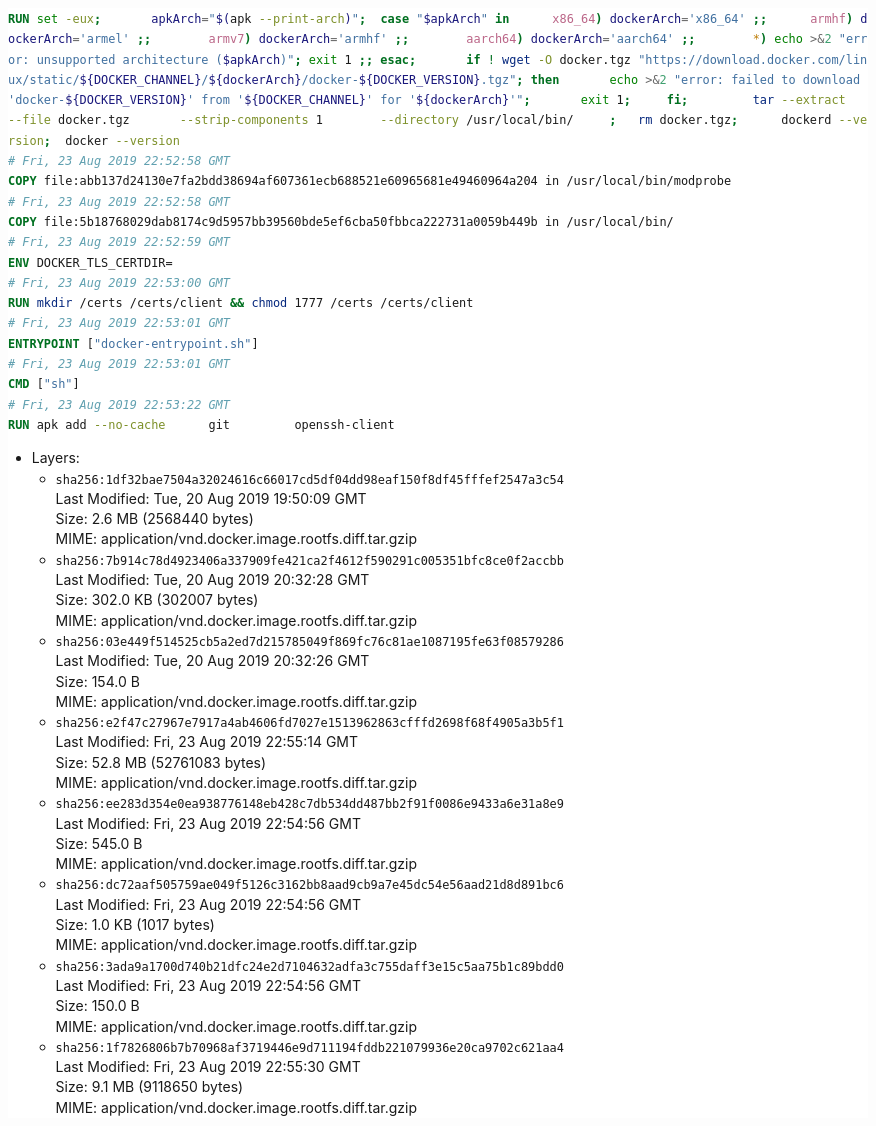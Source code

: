 ```dockerfile
RUN set -eux; 		apkArch="$(apk --print-arch)"; 	case "$apkArch" in 		x86_64) dockerArch='x86_64' ;; 		armhf) dockerArch='armel' ;; 		armv7) dockerArch='armhf' ;; 		aarch64) dockerArch='aarch64' ;; 		*) echo >&2 "error: unsupported architecture ($apkArch)"; exit 1 ;;	esac; 		if ! wget -O docker.tgz "https://download.docker.com/linux/static/${DOCKER_CHANNEL}/${dockerArch}/docker-${DOCKER_VERSION}.tgz"; then 		echo >&2 "error: failed to download 'docker-${DOCKER_VERSION}' from '${DOCKER_CHANNEL}' for '${dockerArch}'"; 		exit 1; 	fi; 		tar --extract 		--file docker.tgz 		--strip-components 1 		--directory /usr/local/bin/ 	; 	rm docker.tgz; 		dockerd --version; 	docker --version
# Fri, 23 Aug 2019 22:52:58 GMT
COPY file:abb137d24130e7fa2bdd38694af607361ecb688521e60965681e49460964a204 in /usr/local/bin/modprobe 
# Fri, 23 Aug 2019 22:52:58 GMT
COPY file:5b18768029dab8174c9d5957bb39560bde5ef6cba50fbbca222731a0059b449b in /usr/local/bin/ 
# Fri, 23 Aug 2019 22:52:59 GMT
ENV DOCKER_TLS_CERTDIR=
# Fri, 23 Aug 2019 22:53:00 GMT
RUN mkdir /certs /certs/client && chmod 1777 /certs /certs/client
# Fri, 23 Aug 2019 22:53:01 GMT
ENTRYPOINT ["docker-entrypoint.sh"]
# Fri, 23 Aug 2019 22:53:01 GMT
CMD ["sh"]
# Fri, 23 Aug 2019 22:53:22 GMT
RUN apk add --no-cache 		git 		openssh-client
```

-	Layers:
	-	`sha256:1df32bae7504a32024616c66017cd5df04dd98eaf150f8df45fffef2547a3c54`  
		Last Modified: Tue, 20 Aug 2019 19:50:09 GMT  
		Size: 2.6 MB (2568440 bytes)  
		MIME: application/vnd.docker.image.rootfs.diff.tar.gzip
	-	`sha256:7b914c78d4923406a337909fe421ca2f4612f590291c005351bfc8ce0f2accbb`  
		Last Modified: Tue, 20 Aug 2019 20:32:28 GMT  
		Size: 302.0 KB (302007 bytes)  
		MIME: application/vnd.docker.image.rootfs.diff.tar.gzip
	-	`sha256:03e449f514525cb5a2ed7d215785049f869fc76c81ae1087195fe63f08579286`  
		Last Modified: Tue, 20 Aug 2019 20:32:26 GMT  
		Size: 154.0 B  
		MIME: application/vnd.docker.image.rootfs.diff.tar.gzip
	-	`sha256:e2f47c27967e7917a4ab4606fd7027e1513962863cfffd2698f68f4905a3b5f1`  
		Last Modified: Fri, 23 Aug 2019 22:55:14 GMT  
		Size: 52.8 MB (52761083 bytes)  
		MIME: application/vnd.docker.image.rootfs.diff.tar.gzip
	-	`sha256:ee283d354e0ea938776148eb428c7db534dd487bb2f91f0086e9433a6e31a8e9`  
		Last Modified: Fri, 23 Aug 2019 22:54:56 GMT  
		Size: 545.0 B  
		MIME: application/vnd.docker.image.rootfs.diff.tar.gzip
	-	`sha256:dc72aaf505759ae049f5126c3162bb8aad9cb9a7e45dc54e56aad21d8d891bc6`  
		Last Modified: Fri, 23 Aug 2019 22:54:56 GMT  
		Size: 1.0 KB (1017 bytes)  
		MIME: application/vnd.docker.image.rootfs.diff.tar.gzip
	-	`sha256:3ada9a1700d740b21dfc24e2d7104632adfa3c755daff3e15c5aa75b1c89bdd0`  
		Last Modified: Fri, 23 Aug 2019 22:54:56 GMT  
		Size: 150.0 B  
		MIME: application/vnd.docker.image.rootfs.diff.tar.gzip
	-	`sha256:1f7826806b7b70968af3719446e9d711194fddb221079936e20ca9702c621aa4`  
		Last Modified: Fri, 23 Aug 2019 22:55:30 GMT  
		Size: 9.1 MB (9118650 bytes)  
		MIME: application/vnd.docker.image.rootfs.diff.tar.gzip
